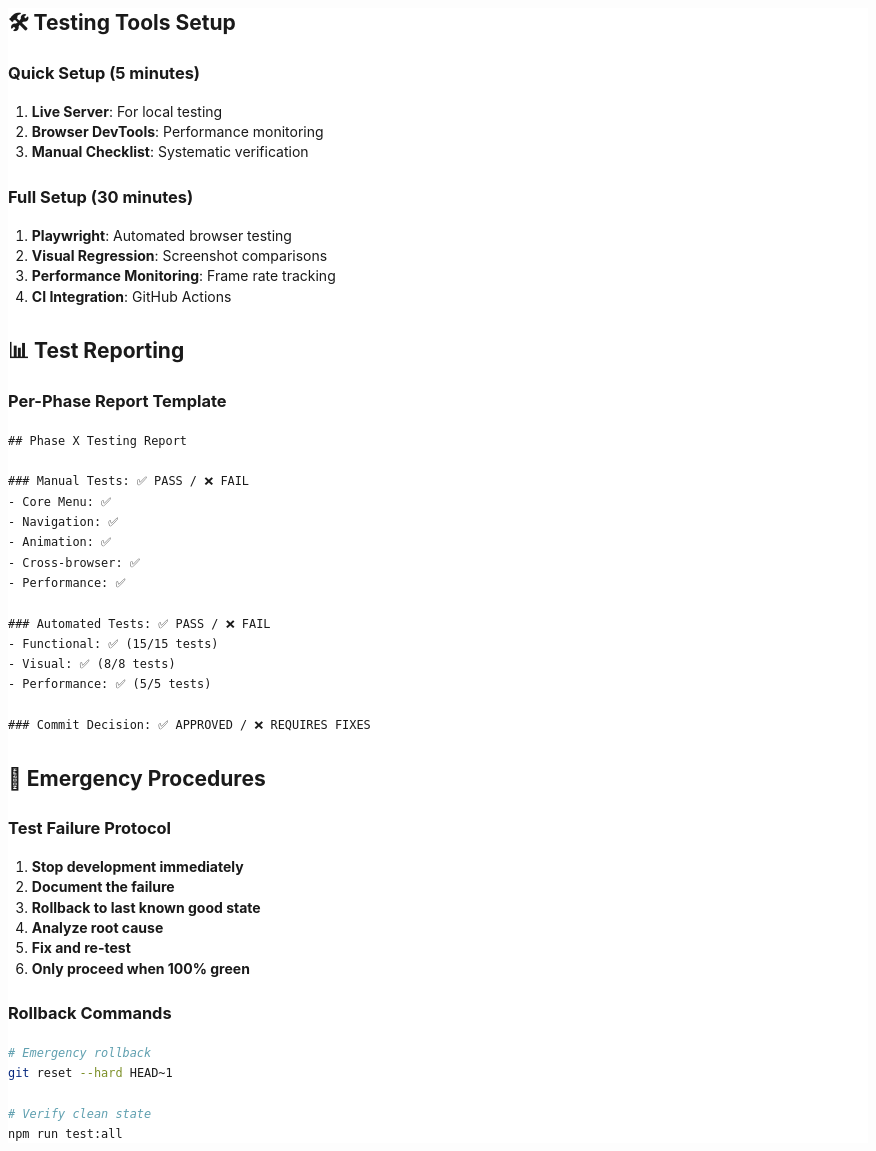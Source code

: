 ## 🛠️ Testing Tools Setup

### Quick Setup (5 minutes)
1. **Live Server**: For local testing
2. **Browser DevTools**: Performance monitoring
3. **Manual Checklist**: Systematic verification

### Full Setup (30 minutes)  
1. **Playwright**: Automated browser testing
2. **Visual Regression**: Screenshot comparisons
3. **Performance Monitoring**: Frame rate tracking
4. **CI Integration**: GitHub Actions

## 📊 Test Reporting

### Per-Phase Report Template
```
## Phase X Testing Report

### Manual Tests: ✅ PASS / ❌ FAIL
- Core Menu: ✅
- Navigation: ✅  
- Animation: ✅
- Cross-browser: ✅
- Performance: ✅

### Automated Tests: ✅ PASS / ❌ FAIL
- Functional: ✅ (15/15 tests)
- Visual: ✅ (8/8 tests)
- Performance: ✅ (5/5 tests)

### Commit Decision: ✅ APPROVED / ❌ REQUIRES FIXES
```

## 🚨 Emergency Procedures

### Test Failure Protocol
1. **Stop development immediately**
2. **Document the failure**
3. **Rollback to last known good state**
4. **Analyze root cause**
5. **Fix and re-test**
6. **Only proceed when 100% green**

### Rollback Commands
```bash
# Emergency rollback
git reset --hard HEAD~1

# Verify clean state
npm run test:all
```

